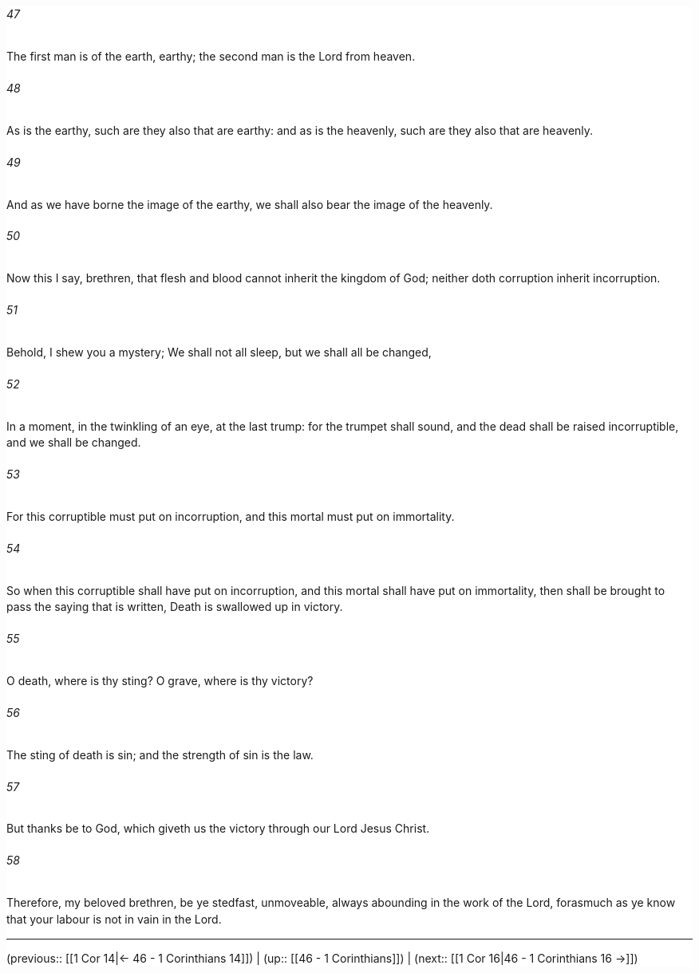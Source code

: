 ###### 47 
The first man is of the earth, earthy; the second man is the Lord from heaven. 

###### 48 
As is the earthy, such are they also that are earthy: and as is the heavenly, such are they also that are heavenly. 

###### 49 
And as we have borne the image of the earthy, we shall also bear the image of the heavenly. 

###### 50 
Now this I say, brethren, that flesh and blood cannot inherit the kingdom of God; neither doth corruption inherit incorruption. 

###### 51 
Behold, I shew you a mystery; We shall not all sleep, but we shall all be changed, 

###### 52 
In a moment, in the twinkling of an eye, at the last trump: for the trumpet shall sound, and the dead shall be raised incorruptible, and we shall be changed. 

###### 53 
For this corruptible must put on incorruption, and this mortal must put on immortality. 

###### 54 
So when this corruptible shall have put on incorruption, and this mortal shall have put on immortality, then shall be brought to pass the saying that is written, Death is swallowed up in victory. 

###### 55 
O death, where is thy sting? O grave, where is thy victory? 

###### 56 
The sting of death is sin; and the strength of sin is the law. 

###### 57 
But thanks be to God, which giveth us the victory through our Lord Jesus Christ. 

###### 58 
Therefore, my beloved brethren, be ye stedfast, unmoveable, always abounding in the work of the Lord, forasmuch as ye know that your labour is not in vain in the Lord.

***

(previous:: [[1 Cor 14|← 46 - 1 Corinthians 14]]) | (up:: [[46 - 1 Corinthians]]) | (next:: [[1 Cor 16|46 - 1 Corinthians 16 →]])
